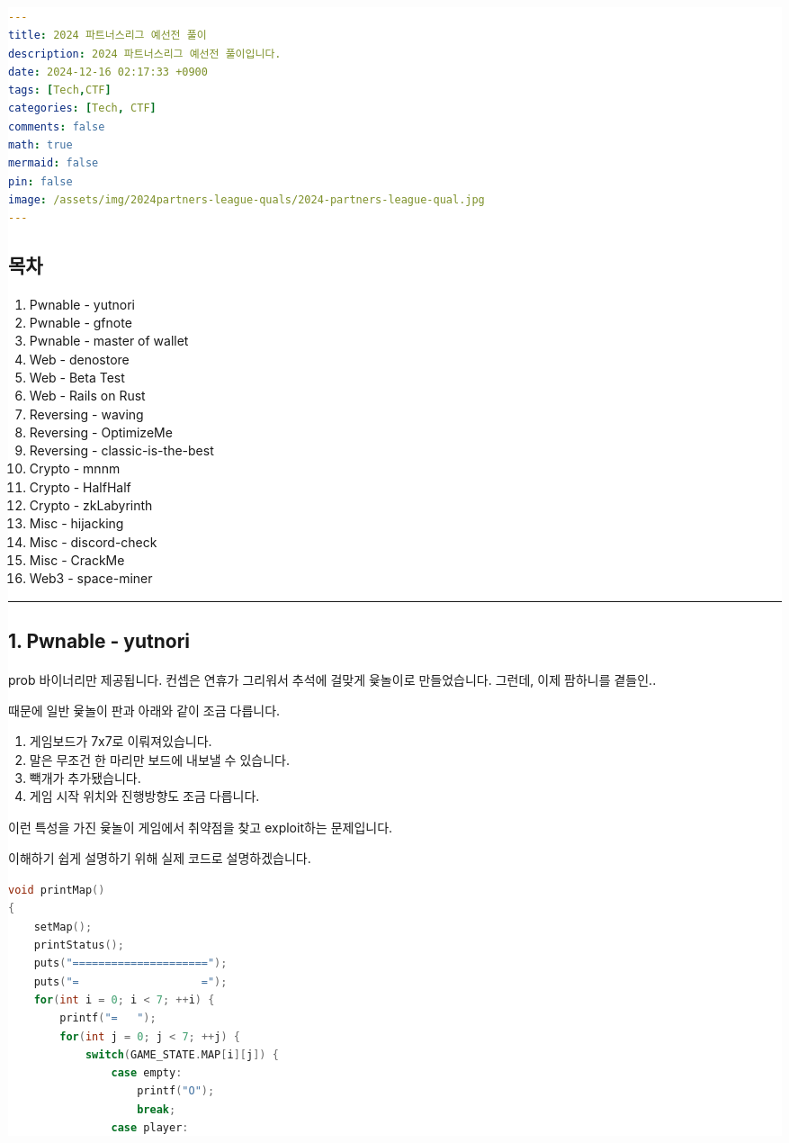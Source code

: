 ```yaml
---
title: 2024 파트너스리그 예선전 풀이
description: 2024 파트너스리그 예선전 풀이입니다.
date: 2024-12-16 02:17:33 +0900
tags: [Tech,CTF]
categories: [Tech, CTF]
comments: false
math: true
mermaid: false
pin: false
image: /assets/img/2024partners-league-quals/2024-partners-league-qual.jpg
---
```


## 목차

1. Pwnable - yutnori
2. Pwnable - gfnote
3. Pwnable - master of wallet
4. Web - denostore
5. Web - Beta Test
6. Web - Rails on Rust
7. Reversing - waving
8. Reversing - OptimizeMe
9. Reversing - classic-is-the-best
10. Crypto - mnnm
11. Crypto - HalfHalf
12. Crypto - zkLabyrinth
13. Misc - hijacking
14. Misc - discord-check
15. Misc - CrackMe
16. Web3 - space-miner

---

## 1. Pwnable - yutnori

prob 바이너리만 제공됩니다. 컨셉은 연휴가 그리워서 추석에 걸맞게 윷놀이로 만들었습니다. 그런데, 이제 팜하니를 곁들인..

때문에 일반 윷놀이 판과 아래와 같이 조금 다릅니다.

1. 게임보드가 7x7로 이뤄져있습니다.
2. 말은 무조건 한 마리만 보드에 내보낼 수 있습니다.
3. 빽개가 추가됐습니다.
4. 게임 시작 위치와 진행방향도 조금 다릅니다.

이런 특성을 가진 윷놀이 게임에서 취약점을 찾고 exploit하는 문제입니다.

이해하기 쉽게 설명하기 위해 실제 코드로 설명하겠습니다.

```c
void printMap() 
{
    setMap();
    printStatus();
    puts("=====================");
    puts("=                   =");
    for(int i = 0; i < 7; ++i) {
        printf("=   ");
        for(int j = 0; j < 7; ++j) {
            switch(GAME_STATE.MAP[i][j]) {
                case empty:
                    printf("O");
                    break;
                case player:
```